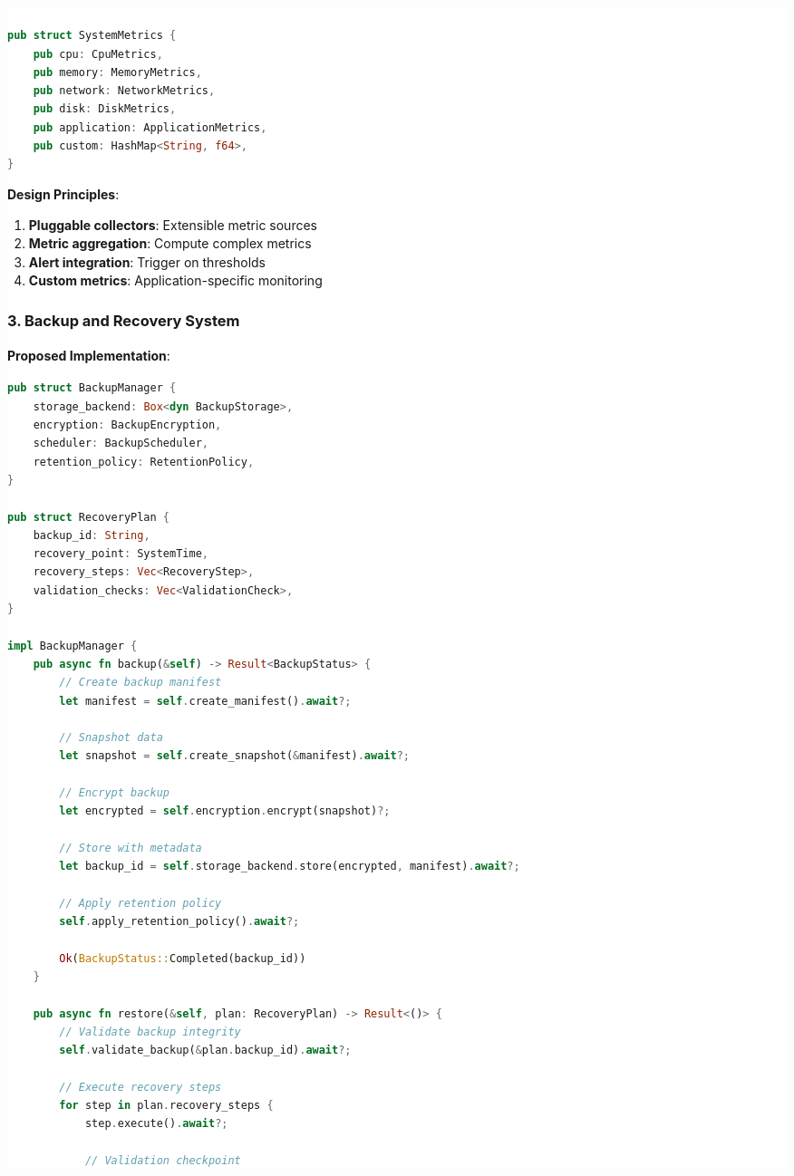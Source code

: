 ```rust

pub struct SystemMetrics {
    pub cpu: CpuMetrics,
    pub memory: MemoryMetrics,
    pub network: NetworkMetrics,
    pub disk: DiskMetrics,
    pub application: ApplicationMetrics,
    pub custom: HashMap<String, f64>,
}
```

**Design Principles**:
1. **Pluggable collectors**: Extensible metric sources
2. **Metric aggregation**: Compute complex metrics
3. **Alert integration**: Trigger on thresholds
4. **Custom metrics**: Application-specific monitoring

### 3. Backup and Recovery System

**Proposed Implementation**:
```rust
pub struct BackupManager {
    storage_backend: Box<dyn BackupStorage>,
    encryption: BackupEncryption,
    scheduler: BackupScheduler,
    retention_policy: RetentionPolicy,
}

pub struct RecoveryPlan {
    backup_id: String,
    recovery_point: SystemTime,
    recovery_steps: Vec<RecoveryStep>,
    validation_checks: Vec<ValidationCheck>,
}

impl BackupManager {
    pub async fn backup(&self) -> Result<BackupStatus> {
        // Create backup manifest
        let manifest = self.create_manifest().await?;
        
        // Snapshot data
        let snapshot = self.create_snapshot(&manifest).await?;
        
        // Encrypt backup
        let encrypted = self.encryption.encrypt(snapshot)?;
        
        // Store with metadata
        let backup_id = self.storage_backend.store(encrypted, manifest).await?;
        
        // Apply retention policy
        self.apply_retention_policy().await?;
        
        Ok(BackupStatus::Completed(backup_id))
    }
    
    pub async fn restore(&self, plan: RecoveryPlan) -> Result<()> {
        // Validate backup integrity
        self.validate_backup(&plan.backup_id).await?;
        
        // Execute recovery steps
        for step in plan.recovery_steps {
            step.execute().await?;
            
            // Validation checkpoint
```